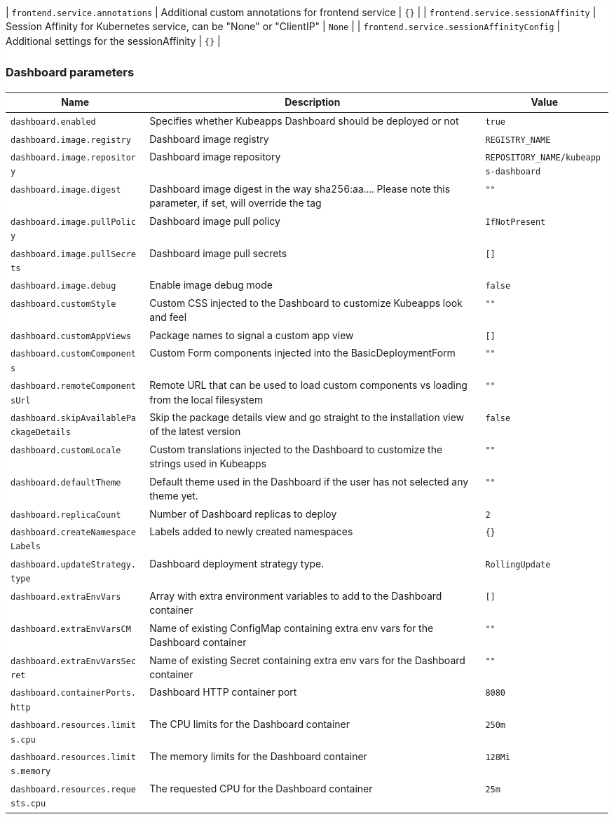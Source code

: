| `frontend.service.annotations`                   | Additional custom annotations for frontend service                                                    | `{}`                    |
| `frontend.service.sessionAffinity`               | Session Affinity for Kubernetes service, can be "None" or "ClientIP"                                  | `None`                  |
| `frontend.service.sessionAffinityConfig`         | Additional settings for the sessionAffinity                                                           | `{}`                    |

### Dashboard parameters

| Name                                              | Description                                                                                               | Value                                |
| ------------------------------------------------- | --------------------------------------------------------------------------------------------------------- | ------------------------------------ |
| `dashboard.enabled`                               | Specifies whether Kubeapps Dashboard should be deployed or not                                            | `true`                               |
| `dashboard.image.registry`                        | Dashboard image registry                                                                                  | `REGISTRY_NAME`                      |
| `dashboard.image.repository`                      | Dashboard image repository                                                                                | `REPOSITORY_NAME/kubeapps-dashboard` |
| `dashboard.image.digest`                          | Dashboard image digest in the way sha256:aa.... Please note this parameter, if set, will override the tag | `""`                                 |
| `dashboard.image.pullPolicy`                      | Dashboard image pull policy                                                                               | `IfNotPresent`                       |
| `dashboard.image.pullSecrets`                     | Dashboard image pull secrets                                                                              | `[]`                                 |
| `dashboard.image.debug`                           | Enable image debug mode                                                                                   | `false`                              |
| `dashboard.customStyle`                           | Custom CSS injected to the Dashboard to customize Kubeapps look and feel                                  | `""`                                 |
| `dashboard.customAppViews`                        | Package names to signal a custom app view                                                                 | `[]`                                 |
| `dashboard.customComponents`                      | Custom Form components injected into the BasicDeploymentForm                                              | `""`                                 |
| `dashboard.remoteComponentsUrl`                   | Remote URL that can be used to load custom components vs loading from the local filesystem                | `""`                                 |
| `dashboard.skipAvailablePackageDetails`           | Skip the package details view and go straight to the installation view of the latest version              | `false`                              |
| `dashboard.customLocale`                          | Custom translations injected to the Dashboard to customize the strings used in Kubeapps                   | `""`                                 |
| `dashboard.defaultTheme`                          | Default theme used in the Dashboard if the user has not selected any theme yet.                           | `""`                                 |
| `dashboard.replicaCount`                          | Number of Dashboard replicas to deploy                                                                    | `2`                                  |
| `dashboard.createNamespaceLabels`                 | Labels added to newly created namespaces                                                                  | `{}`                                 |
| `dashboard.updateStrategy.type`                   | Dashboard deployment strategy type.                                                                       | `RollingUpdate`                      |
| `dashboard.extraEnvVars`                          | Array with extra environment variables to add to the Dashboard container                                  | `[]`                                 |
| `dashboard.extraEnvVarsCM`                        | Name of existing ConfigMap containing extra env vars for the Dashboard container                          | `""`                                 |
| `dashboard.extraEnvVarsSecret`                    | Name of existing Secret containing extra env vars for the Dashboard container                             | `""`                                 |
| `dashboard.containerPorts.http`                   | Dashboard HTTP container port                                                                             | `8080`                               |
| `dashboard.resources.limits.cpu`                  | The CPU limits for the Dashboard container                                                                | `250m`                               |
| `dashboard.resources.limits.memory`               | The memory limits for the Dashboard container                                                             | `128Mi`                              |
| `dashboard.resources.requests.cpu`                | The requested CPU for the Dashboard container                                                             | `25m`                                |